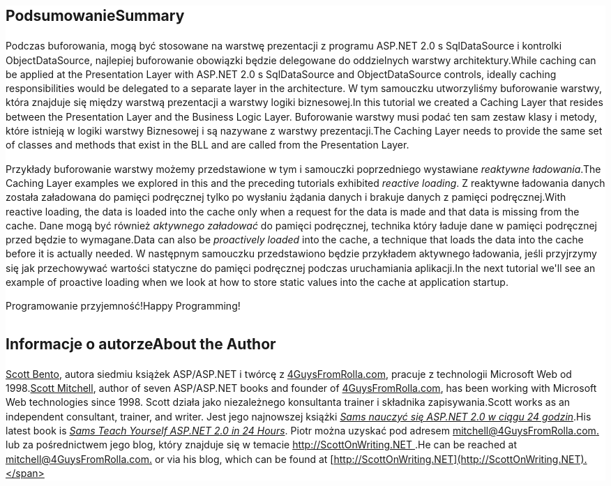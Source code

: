 
## <a name="summary"></a><span data-ttu-id="19d09-242">Podsumowanie</span><span class="sxs-lookup"><span data-stu-id="19d09-242">Summary</span></span>

<span data-ttu-id="19d09-243">Podczas buforowania, mogą być stosowane na warstwę prezentacji z programu ASP.NET 2.0 s SqlDataSource i kontrolki ObjectDataSource, najlepiej buforowanie obowiązki będzie delegowane do oddzielnych warstwy architektury.</span><span class="sxs-lookup"><span data-stu-id="19d09-243">While caching can be applied at the Presentation Layer with ASP.NET 2.0 s SqlDataSource and ObjectDataSource controls, ideally caching responsibilities would be delegated to a separate layer in the architecture.</span></span> <span data-ttu-id="19d09-244">W tym samouczku utworzyliśmy buforowanie warstwy, która znajduje się między warstwą prezentacji a warstwy logiki biznesowej.</span><span class="sxs-lookup"><span data-stu-id="19d09-244">In this tutorial we created a Caching Layer that resides between the Presentation Layer and the Business Logic Layer.</span></span> <span data-ttu-id="19d09-245">Buforowanie warstwy musi podać ten sam zestaw klasy i metody, które istnieją w logiki warstwy Biznesowej i są nazywane z warstwy prezentacji.</span><span class="sxs-lookup"><span data-stu-id="19d09-245">The Caching Layer needs to provide the same set of classes and methods that exist in the BLL and are called from the Presentation Layer.</span></span>

<span data-ttu-id="19d09-246">Przykłady buforowanie warstwy możemy przedstawione w tym i samouczki poprzedniego wystawiane *reaktywne ładowania*.</span><span class="sxs-lookup"><span data-stu-id="19d09-246">The Caching Layer examples we explored in this and the preceding tutorials exhibited *reactive loading*.</span></span> <span data-ttu-id="19d09-247">Z reaktywne ładowania danych została załadowana do pamięci podręcznej tylko po wysłaniu żądania danych i brakuje danych z pamięci podręcznej.</span><span class="sxs-lookup"><span data-stu-id="19d09-247">With reactive loading, the data is loaded into the cache only when a request for the data is made and that data is missing from the cache.</span></span> <span data-ttu-id="19d09-248">Dane mogą być również *aktywnego załadować* do pamięci podręcznej, technika który ładuje dane w pamięci podręcznej przed będzie to wymagane.</span><span class="sxs-lookup"><span data-stu-id="19d09-248">Data can also be *proactively loaded* into the cache, a technique that loads the data into the cache before it is actually needed.</span></span> <span data-ttu-id="19d09-249">W następnym samouczku przedstawiono będzie przykładem aktywnego ładowania, jeśli przyjrzymy się jak przechowywać wartości statyczne do pamięci podręcznej podczas uruchamiania aplikacji.</span><span class="sxs-lookup"><span data-stu-id="19d09-249">In the next tutorial we'll see an example of proactive loading when we look at how to store static values into the cache at application startup.</span></span>

<span data-ttu-id="19d09-250">Programowanie przyjemność!</span><span class="sxs-lookup"><span data-stu-id="19d09-250">Happy Programming!</span></span>

## <a name="about-the-author"></a><span data-ttu-id="19d09-251">Informacje o autorze</span><span class="sxs-lookup"><span data-stu-id="19d09-251">About the Author</span></span>

<span data-ttu-id="19d09-252">[Scott Bento](http://www.4guysfromrolla.com/ScottMitchell.shtml), autora siedmiu książek ASP/ASP.NET i twórcę z [4GuysFromRolla.com](http://www.4guysfromrolla.com), pracuje z technologii Microsoft Web od 1998.</span><span class="sxs-lookup"><span data-stu-id="19d09-252">[Scott Mitchell](http://www.4guysfromrolla.com/ScottMitchell.shtml), author of seven ASP/ASP.NET books and founder of [4GuysFromRolla.com](http://www.4guysfromrolla.com), has been working with Microsoft Web technologies since 1998.</span></span> <span data-ttu-id="19d09-253">Scott działa jako niezależnego konsultanta trainer i składnika zapisywania.</span><span class="sxs-lookup"><span data-stu-id="19d09-253">Scott works as an independent consultant, trainer, and writer.</span></span> <span data-ttu-id="19d09-254">Jest jego najnowszej książki [ *Sams nauczyć się ASP.NET 2.0 w ciągu 24 godzin*](https://www.amazon.com/exec/obidos/ASIN/0672327384/4guysfromrollaco).</span><span class="sxs-lookup"><span data-stu-id="19d09-254">His latest book is [*Sams Teach Yourself ASP.NET 2.0 in 24 Hours*](https://www.amazon.com/exec/obidos/ASIN/0672327384/4guysfromrollaco).</span></span> <span data-ttu-id="19d09-255">Piotr można uzyskać pod adresem [ mitchell@4GuysFromRolla.com.](mailto:mitchell@4GuysFromRolla.com) lub za pośrednictwem jego blog, który znajduje się w temacie [ http://ScottOnWriting.NET ](http://ScottOnWriting.NET).</span><span class="sxs-lookup"><span data-stu-id="19d09-255">He can be reached at [mitchell@4GuysFromRolla.com.](mailto:mitchell@4GuysFromRolla.com) or via his blog, which can be found at [http://ScottOnWriting.NET](http://ScottOnWriting.NET).</span></span>
